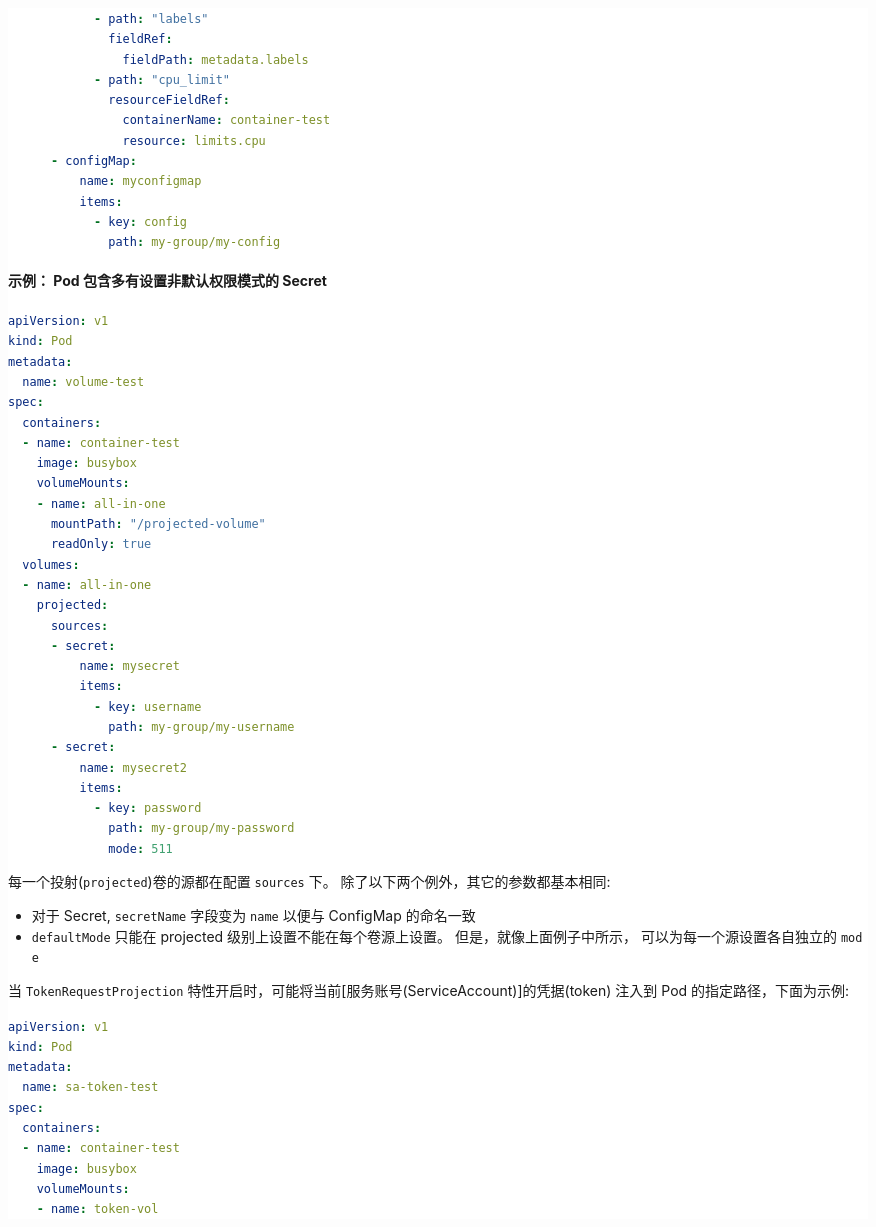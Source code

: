 ```yaml
            - path: "labels"
              fieldRef:
                fieldPath: metadata.labels
            - path: "cpu_limit"
              resourceFieldRef:
                containerName: container-test
                resource: limits.cpu
      - configMap:
          name: myconfigmap
          items:
            - key: config
              path: my-group/my-config
```


#### 示例： Pod 包含多有设置非默认权限模式的 Secret

```yaml
apiVersion: v1
kind: Pod
metadata:
  name: volume-test
spec:
  containers:
  - name: container-test
    image: busybox
    volumeMounts:
    - name: all-in-one
      mountPath: "/projected-volume"
      readOnly: true
  volumes:
  - name: all-in-one
    projected:
      sources:
      - secret:
          name: mysecret
          items:
            - key: username
              path: my-group/my-username
      - secret:
          name: mysecret2
          items:
            - key: password
              path: my-group/my-password
              mode: 511
```

每一个投射(`projected`)卷的源都在配置 `sources` 下。 除了以下两个例外，其它的参数都基本相同:
- 对于 Secret, `secretName` 字段变为 `name` 以便与 ConfigMap 的命名一致
- `defaultMode` 只能在 projected 级别上设置不能在每个卷源上设置。 但是，就像上面例子中所示，
可以为每一个源设置各自独立的 `mode`

当 `TokenRequestProjection` 特性开启时，可能将当前[服务账号(ServiceAccount)]的凭据(token)
注入到 Pod 的指定路径，下面为示例:
```yaml
apiVersion: v1
kind: Pod
metadata:
  name: sa-token-test
spec:
  containers:
  - name: container-test
    image: busybox
    volumeMounts:
    - name: token-vol
```